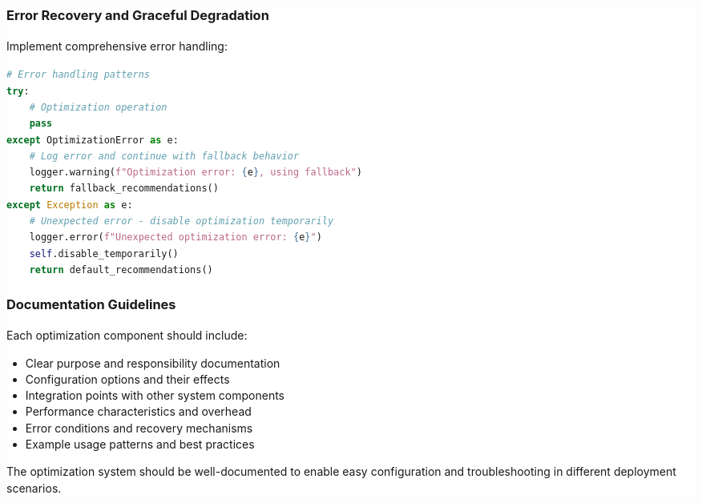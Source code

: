 ### Error Recovery and Graceful Degradation

Implement comprehensive error handling:

```python
# Error handling patterns
try:
    # Optimization operation
    pass
except OptimizationError as e:
    # Log error and continue with fallback behavior
    logger.warning(f"Optimization error: {e}, using fallback")
    return fallback_recommendations()
except Exception as e:
    # Unexpected error - disable optimization temporarily
    logger.error(f"Unexpected optimization error: {e}")
    self.disable_temporarily()
    return default_recommendations()
```

### Documentation Guidelines

Each optimization component should include:
- Clear purpose and responsibility documentation
- Configuration options and their effects
- Integration points with other system components
- Performance characteristics and overhead
- Error conditions and recovery mechanisms
- Example usage patterns and best practices

The optimization system should be well-documented to enable easy configuration and troubleshooting in different deployment scenarios.